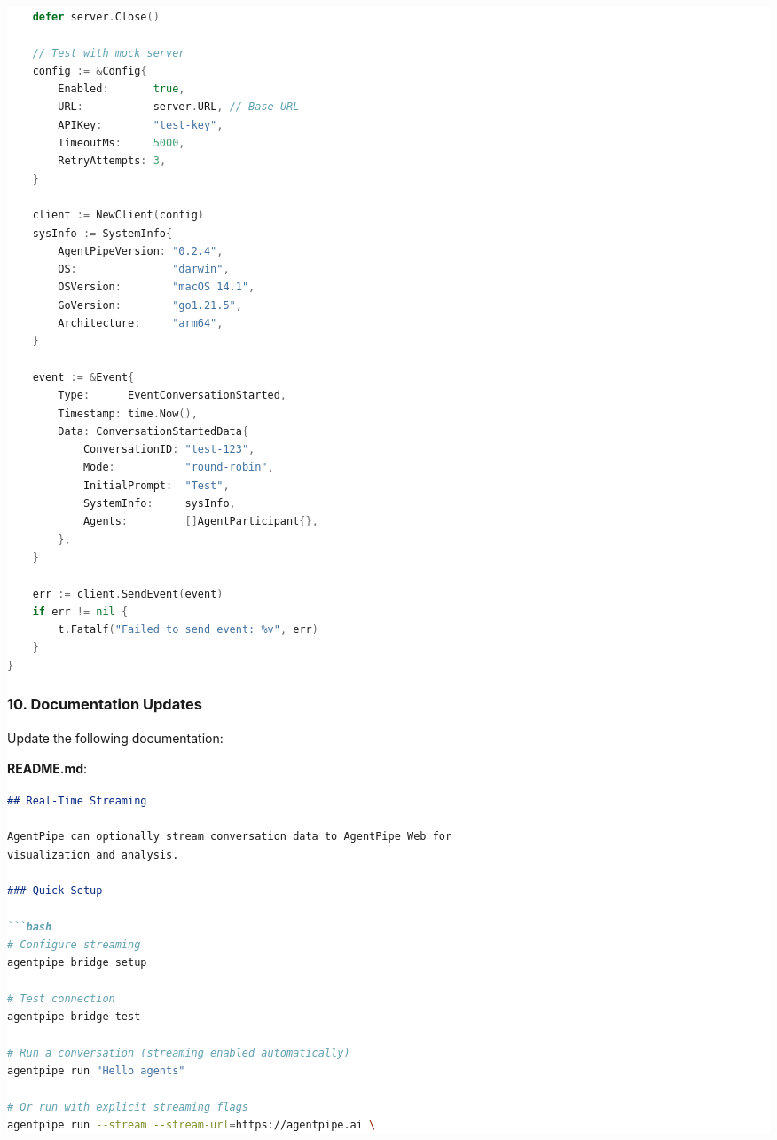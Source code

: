```go
	defer server.Close()

	// Test with mock server
	config := &Config{
		Enabled:       true,
		URL:           server.URL, // Base URL
		APIKey:        "test-key",
		TimeoutMs:     5000,
		RetryAttempts: 3,
	}

	client := NewClient(config)
	sysInfo := SystemInfo{
		AgentPipeVersion: "0.2.4",
		OS:               "darwin",
		OSVersion:        "macOS 14.1",
		GoVersion:        "go1.21.5",
		Architecture:     "arm64",
	}

	event := &Event{
		Type:      EventConversationStarted,
		Timestamp: time.Now(),
		Data: ConversationStartedData{
			ConversationID: "test-123",
			Mode:           "round-robin",
			InitialPrompt:  "Test",
			SystemInfo:     sysInfo,
			Agents:         []AgentParticipant{},
		},
	}

	err := client.SendEvent(event)
	if err != nil {
		t.Fatalf("Failed to send event: %v", err)
	}
}
```

### 10. Documentation Updates

Update the following documentation:

**README.md**:
```markdown
## Real-Time Streaming

AgentPipe can optionally stream conversation data to AgentPipe Web for
visualization and analysis.

### Quick Setup

```bash
# Configure streaming
agentpipe bridge setup

# Test connection
agentpipe bridge test

# Run a conversation (streaming enabled automatically)
agentpipe run "Hello agents"

# Or run with explicit streaming flags
agentpipe run --stream --stream-url=https://agentpipe.ai \
```